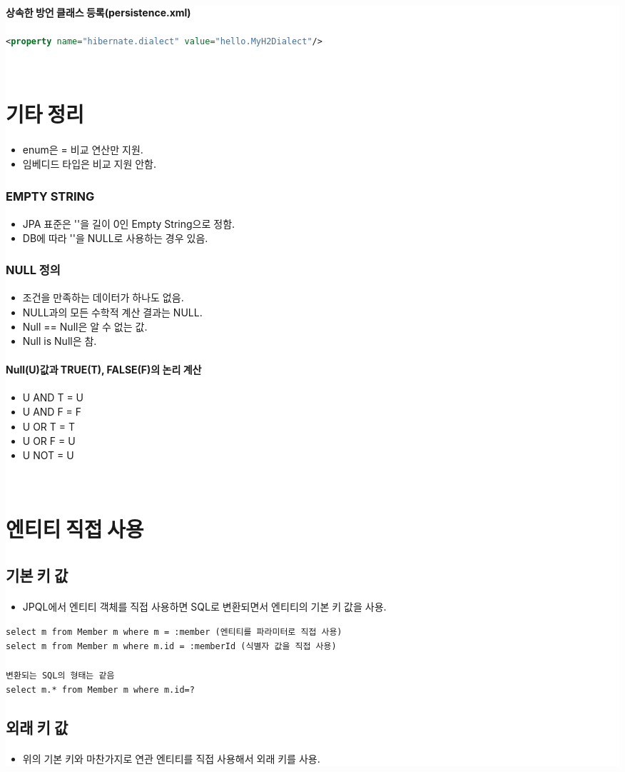 #### 상속한 방언 클래스 등록(persistence.xml)

```xml
<property name="hibernate.dialect" value="hello.MyH2Dialect"/>
```

<br/>

# 기타 정리

* enum은 = 비교 연산만 지원.
* 임베디드 타입은 비교 지원 안함.

### EMPTY STRING

* JPA 표준은 ''을 길이 0인 Empty String으로 정함.
* DB에 따라 ''을 NULL로 사용하는 경우 있음.

### NULL 정의

* 조건을 만족하는 데이터가 하나도 없음.
* NULL과의 모든 수학적 계산 결과는 NULL.
* Null == Null은 알 수 없는 값.
* Null is Null은 참.

#### Null(U)값과 TRUE(T), FALSE(F)의 논리 계산

* U AND T = U
* U AND F = F
* U OR T = T
* U OR F = U
* U NOT = U

<br/>

# 엔티티 직접 사용

## 기본 키 값

* JPQL에서 엔티티 객체를 직접 사용하면 SQL로 변환되면서 엔티티의 기본 키 값을 사용.

```
select m from Member m where m = :member (엔티티를 파라미터로 직접 사용)
select m from Member m where m.id = :memberId (식별자 값을 직접 사용)

변환되는 SQL의 형태는 같음
select m.* from Member m where m.id=?
```

## 외래 키 값

* 위의 기본 키와 마찬가지로 연관 엔티티를 직접 사용해서 외래 키를 사용.
